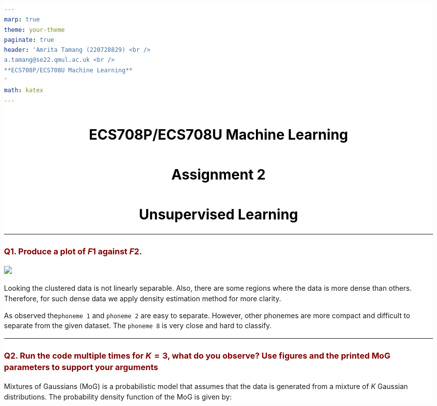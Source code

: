 ```yaml
---
marp: true
theme: your-theme
paginate: true
header: 'Amrita Tamang (220728829) <br />
a.tamang@se22.qmul.ac.uk <br />
**ECS708P/ECS708U Machine Learning**
'
math: katex
---
```


<style scoped>
h1 {
    text-align: center;
    color:#000000;
}
section{
      justify-content: center;
}
</style>

# ECS708P/ECS708U Machine Learning

# Assignment 2 
# Unsupervised Learning

---

### <font color="maroon"> Q1. Produce a plot of $F1$ against $F2$. </font>

![](https://i.imgur.com/KaBvAxx.jpg)


Looking the clustered data is not linearly separable. Also, there are some regions where the data is more dense than others.
Therefore, for such dense data we apply density estimation method for more clarity.


As observed the`phoneme 1` and `phoneme 2` are easy to separate. However, other phonemes are more compact and difficult to separate from the given dataset.
The `phoneme 8` is very close and hard to classify.

---
### <font color="maroon"> Q2. Run the code multiple times for $K=3$, what do you observe? Use figures and the printed MoG parameters to support your arguments </font>
Mixtures of Gaussians (MoG) is a probabilistic model that assumes that the data is generated from a mixture of $K$ Gaussian distributions. The probability density function of the MoG is given by:
